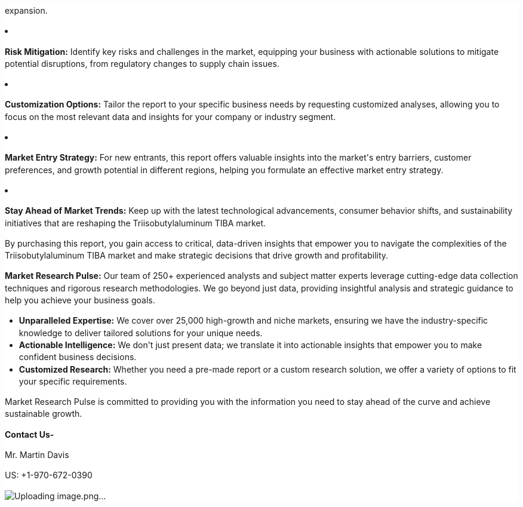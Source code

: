 expansion.</p></li><li><p><strong>Risk Mitigation:</strong> Identify key risks and challenges in the market, equipping your business with actionable solutions to mitigate potential disruptions, from regulatory changes to supply chain issues.</p></li><li><p><strong>Customization Options:</strong> Tailor the report to your specific business needs by requesting customized analyses, allowing you to focus on the most relevant data and insights for your company or industry segment.</p></li><li><p><strong>Market Entry Strategy:</strong> For new entrants, this report offers valuable insights into the market's entry barriers, customer preferences, and growth potential in different regions, helping you formulate an effective market entry strategy.</p></li><li><p><strong>Stay Ahead of Market Trends:</strong> Keep up with the latest technological advancements, consumer behavior shifts, and sustainability initiatives that are reshaping the Triisobutylaluminum TIBA market.</p></li></ol><p>By purchasing this report, you gain access to critical, data-driven insights that empower you to navigate the complexities of the Triisobutylaluminum TIBA market and make strategic decisions that drive growth and profitability.</p><p><strong>Market Research Pulse:</strong>&nbsp;Our team of 250+ experienced analysts and subject matter experts leverage cutting-edge data collection techniques and rigorous research methodologies. We go beyond just data, providing insightful analysis and strategic guidance to help you achieve your business goals.</p><ul><li><strong>Unparalleled Expertise:</strong>&nbsp;We cover over 25,000 high-growth and niche markets, ensuring we have the industry-specific knowledge to deliver tailored solutions for your unique needs.</li><li><strong>Actionable Intelligence:</strong>&nbsp;We don't just present data; we translate it into actionable insights that empower you to make confident business decisions.</li><li><strong>Customized Research:</strong>&nbsp;Whether you need a pre-made report or a custom research solution, we offer a variety of options to fit your specific requirements.</li></ul><p>Market Research Pulse is committed to providing you with the information you need to stay ahead of the curve and achieve sustainable growth.</p><p><strong>Contact Us-</strong></p><p>Mr. Martin Davis</p><p>US: +1-970-672-0390</p>
![Uploading image.png…]()

